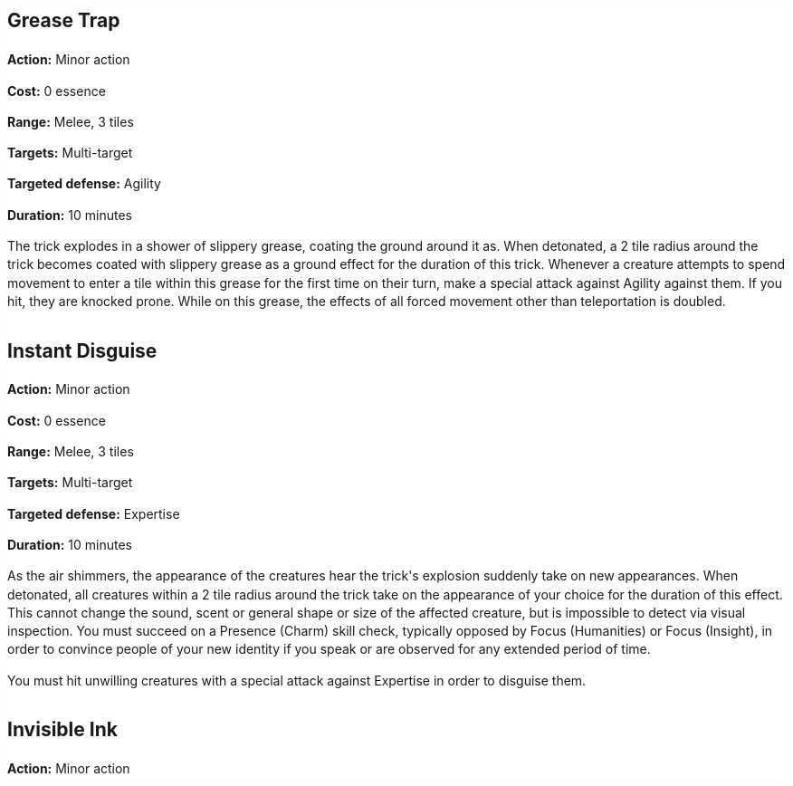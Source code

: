 ## Grease Trap

<div class="tight">

**Action:** Minor action

**Cost:** 0 essence

**Range:** Melee, 3 tiles

**Targets:** Multi-target

**Targeted defense:** Agility

**Duration:** 10 minutes

</div>

The trick explodes in a shower of slippery grease, coating the ground around it as. When detonated, a 2 tile radius around the trick becomes coated with slippery grease as a ground effect for the duration of this trick. Whenever a creature attempts to spend movement to enter a tile within this grease for the first time on their turn, make a special attack against Agility against them. If you hit, they are knocked prone. While on this grease, the effects of all forced movement other than teleportation is doubled.

## Instant Disguise

<div class="tight">

**Action:** Minor action

**Cost:** 0 essence

**Range:** Melee, 3 tiles

**Targets:** Multi-target

**Targeted defense:** Expertise

**Duration:** 10 minutes

</div>

As the air shimmers, the appearance of the creatures hear the trick's explosion suddenly take on new appearances. When detonated, all creatures within a 2 tile radius around the trick take on the appearance of your choice for the duration of this effect. This cannot change the sound, scent or general shape or size of the affected creature, but is impossible to detect via visual inspection. You must succeed on a Presence (Charm) skill check, typically opposed by Focus (Humanities) or Focus (Insight), in order to convince people of your new identity if you speak or are observed for any extended period of time.

You must hit unwilling creatures with a special attack against Expertise in order to disguise them.

## Invisible Ink

<div class="tight">

**Action:** Minor action
